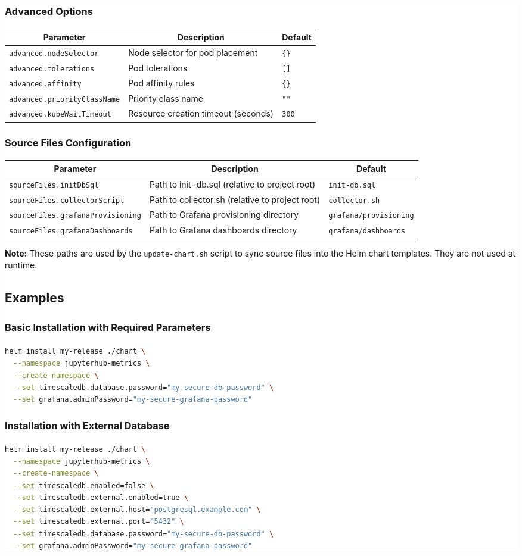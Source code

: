 ### Advanced Options

| Parameter | Description | Default |
|-----------|-------------|---------|
| `advanced.nodeSelector` | Node selector for pod placement | `{}` |
| `advanced.tolerations` | Pod tolerations | `[]` |
| `advanced.affinity` | Pod affinity rules | `{}` |
| `advanced.priorityClassName` | Priority class name | `""` |
| `advanced.kubeWaitTimeout` | Resource creation timeout (seconds) | `300` |

### Source Files Configuration

| Parameter | Description | Default |
|-----------|-------------|---------|
| `sourceFiles.initDbSql` | Path to init-db.sql (relative to project root) | `init-db.sql` |
| `sourceFiles.collectorScript` | Path to collector.sh (relative to project root) | `collector.sh` |
| `sourceFiles.grafanaProvisioning` | Path to Grafana provisioning directory | `grafana/provisioning` |
| `sourceFiles.grafanaDashboards` | Path to Grafana dashboards directory | `grafana/dashboards` |

**Note:** These paths are used by the `update-chart.sh` script to sync source files into the Helm chart templates. They are not used at runtime.

## Examples

### Basic Installation with Required Parameters

```bash
helm install my-release ./chart \
  --namespace jupyterhub-metrics \
  --create-namespace \
  --set timescaledb.database.password="my-secure-db-password" \
  --set grafana.adminPassword="my-secure-grafana-password"
```

### Installation with External Database

```bash
helm install my-release ./chart \
  --namespace jupyterhub-metrics \
  --create-namespace \
  --set timescaledb.enabled=false \
  --set timescaledb.external.enabled=true \
  --set timescaledb.external.host="postgresql.example.com" \
  --set timescaledb.external.port="5432" \
  --set timescaledb.database.password="my-secure-db-password" \
  --set grafana.adminPassword="my-secure-grafana-password"
```
